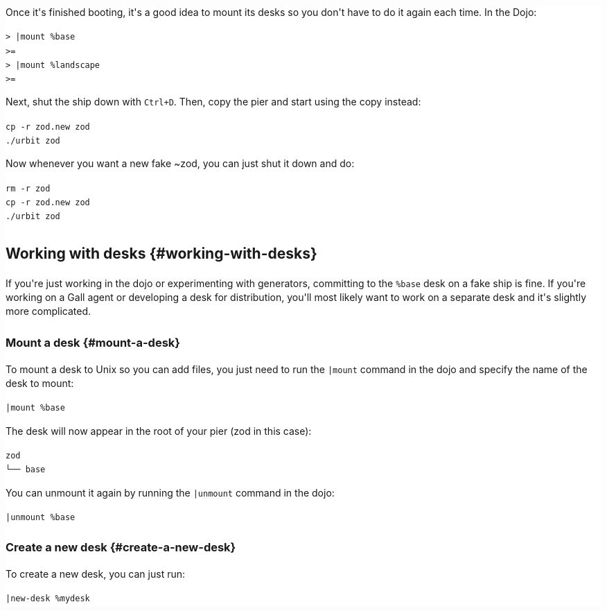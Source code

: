 Once it's finished booting, it's a good idea to mount its desks so you don't have to do it again each time. In the Dojo:

```
> |mount %base
>=
> |mount %landscape
>=
```

Next, shut the ship down with `Ctrl+D`. Then, copy the pier and start using the copy instead:

```
cp -r zod.new zod
./urbit zod
```

Now whenever you want a new fake ~zod, you can just shut it down and do:

```
rm -r zod
cp -r zod.new zod
./urbit zod
```

## Working with desks {#working-with-desks}

If you're just working in the dojo or experimenting with generators, committing to the `%base` desk on a fake ship is fine. If you're working on a Gall agent or developing a desk for distribution, you'll most likely want to work on a separate desk and it's slightly more complicated.

### Mount a desk {#mount-a-desk}

To mount a desk to Unix so you can add files, you just need to run the `|mount` command in the dojo and specify the name of the desk to mount:

```
|mount %base
```

The desk will now appear in the root of your pier (zod in this case):

```
zod
└── base
```

You can unmount it again by running the `|unmount` command in the dojo:

```
|unmount %base
```

### Create a new desk {#create-a-new-desk}

To create a new desk, you can just run:

```
|new-desk %mydesk
```

